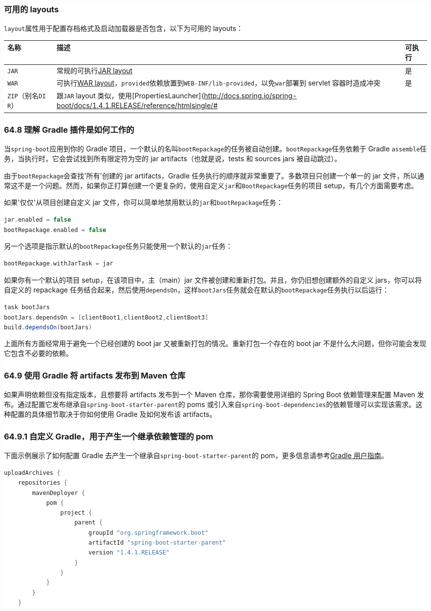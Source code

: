 ### 可用的 layouts

`layout`属性用于配置存档格式及启动加载器是否包含，以下为可用的 layouts：

| 名称               | 描述                                                                                                                                                                                                                 | 可执行 |
| :----------------- | :------------------------------------------------------------------------------------------------------------------------------------------------------------------------------------------------------------------- | :----- |
| `JAR`              | 常规的可执行[JAR layout](http://docs.spring.io/spring-boot/docs/1.4.1.RELEASE/reference/htmlsingle/#executable-jar-jar-file-structure)                                                                               | 是     |
| `WAR`              | 可执行[WAR layout](http://docs.spring.io/spring-boot/docs/1.4.1.RELEASE/reference/htmlsingle/#executable-jar-war-file-structure)，`provided`依赖放置到`WEB-INF/lib-provided`，以免`war`部署到 servlet 容器时造成冲突 | 是     |
| `ZIP`（别名`DIR`） | 跟`JAR` layout 类似，使用[PropertiesLauncher](http://docs.spring.io/spring-boot/docs/1.4.1.RELEASE/reference/htmlsingle/#                                                                                            |

### 64.8 理解 Gradle 插件是如何工作的

当`spring-boot`应用到你的 Gradle 项目，一个默认的名叫`bootRepackage`的任务被自动创建。`bootRepackage`任务依赖于 Gradle `assemble`任务，当执行时，它会尝试找到所有限定符为空的 jar artifacts（也就是说，tests 和 sources jars 被自动跳过）。

由于`bootRepackage`会查找'所有'创建的 jar artifacts，Gradle 任务执行的顺序就非常重要了。多数项目只创建一个单一的 jar 文件，所以通常这不是一个问题。然而，如果你正打算创建一个更复杂的，使用自定义`jar`和`BootRepackage`任务的项目 setup，有几个方面需要考虑。

如果'仅仅'从项目创建自定义 jar 文件，你可以简单地禁用默认的`jar`和`bootRepackage`任务：

```gradle
jar.enabled = false
bootRepackage.enabled = false
```

另一个选项是指示默认的`bootRepackage`任务只能使用一个默认的`jar`任务：

```gradle
bootRepackage.withJarTask = jar
```

如果你有一个默认的项目 setup，在该项目中，主（main）jar 文件被创建和重新打包。并且，你仍旧想创建额外的自定义 jars，你可以将自定义的 repackage 任务结合起来，然后使用`dependsOn`，这样`bootJars`任务就会在默认的`bootRepackage`任务执行以后运行：

```gradle
task bootJars
bootJars.dependsOn = [clientBoot1,clientBoot2,clientBoot3]
build.dependsOn(bootJars)
```

上面所有方面经常用于避免一个已经创建的 boot jar 又被重新打包的情况。重新打包一个存在的 boot jar 不是什么大问题，但你可能会发现它包含不必要的依赖。

### 64.9 使用 Gradle 将 artifacts 发布到 Maven 仓库

如果声明依赖但没有指定版本，且想要将 artifacts 发布到一个 Maven 仓库，那你需要使用详细的 Spring Boot 依赖管理来配置 Maven 发布。通过配置它发布继承自`spring-boot-starter-parent`的 poms 或引入来自`spring-boot-dependencies`的依赖管理可以实现该需求。这种配置的具体细节取决于你如何使用 Gradle 及如何发布该 artifacts。

### 64.9.1 自定义 Gradle，用于产生一个继承依赖管理的 pom

下面示例展示了如何配置 Gradle 去产生一个继承自`spring-boot-starter-parent`的 pom，更多信息请参考[Gradle 用户指南](http://gradle.org/docs/current/userguide/userguide.html)。

```gradle
uploadArchives {
    repositories {
        mavenDeployer {
            pom {
                project {
                    parent {
                        groupId "org.springframework.boot"
                        artifactId "spring-boot-starter-parent"
                        version "1.4.1.RELEASE"
                    }
                }
            }
        }
    }
```